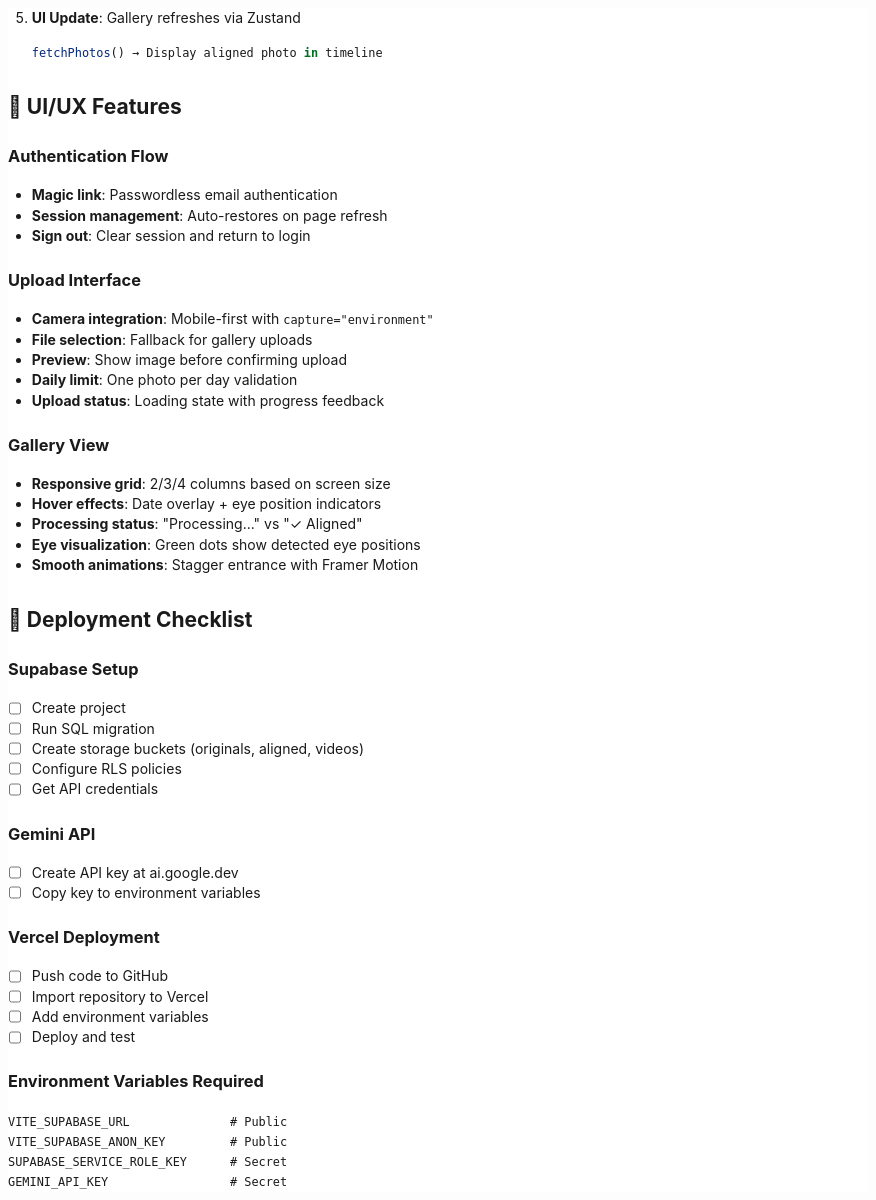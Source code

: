5. **UI Update**: Gallery refreshes via Zustand
   ```typescript
   fetchPhotos() → Display aligned photo in timeline
   ```

## 🎨 UI/UX Features

### Authentication Flow
- **Magic link**: Passwordless email authentication
- **Session management**: Auto-restores on page refresh
- **Sign out**: Clear session and return to login

### Upload Interface
- **Camera integration**: Mobile-first with `capture="environment"`
- **File selection**: Fallback for gallery uploads
- **Preview**: Show image before confirming upload
- **Daily limit**: One photo per day validation
- **Upload status**: Loading state with progress feedback

### Gallery View
- **Responsive grid**: 2/3/4 columns based on screen size
- **Hover effects**: Date overlay + eye position indicators
- **Processing status**: "Processing..." vs "✓ Aligned"
- **Eye visualization**: Green dots show detected eye positions
- **Smooth animations**: Stagger entrance with Framer Motion

## 🚀 Deployment Checklist

### Supabase Setup
- [ ] Create project
- [ ] Run SQL migration
- [ ] Create storage buckets (originals, aligned, videos)
- [ ] Configure RLS policies
- [ ] Get API credentials

### Gemini API
- [ ] Create API key at ai.google.dev
- [ ] Copy key to environment variables

### Vercel Deployment
- [ ] Push code to GitHub
- [ ] Import repository to Vercel
- [ ] Add environment variables
- [ ] Deploy and test

### Environment Variables Required
```env
VITE_SUPABASE_URL              # Public
VITE_SUPABASE_ANON_KEY         # Public
SUPABASE_SERVICE_ROLE_KEY      # Secret
GEMINI_API_KEY                 # Secret
```
